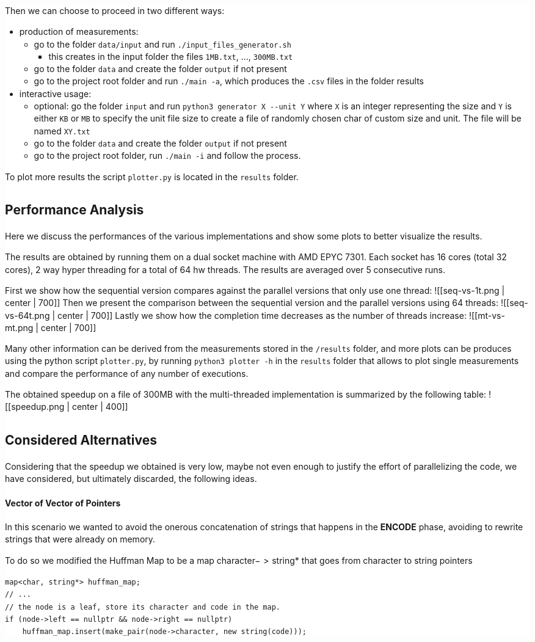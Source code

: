 
Then we can choose to proceed in two different ways:
- production of measurements: 
	- go to the folder `data/input` and run `./input_files_generator.sh`
		- this creates in the input folder the files `1MB.txt`, ..., `300MB.txt`
	- go to the folder `data` and create the folder `output` if not present
	- go to the project root folder and run `./main -a`, which produces the `.csv` files in the folder results
- interactive usage:
	- optional: go the folder `input` and run `python3 generator X --unit Y` where `X` is an integer representing the size and `Y` is either  `KB` or `MB` to specify the unit file size to create a file of randomly chosen char of custom size and unit. The file will be named `XY.txt`
	- go to the folder `data` and create the folder `output` if not present
	- go to the project root folder, run `./main -i` and follow the process. 

To plot more results the script `plotter.py` is located in the `results` folder. 
## Performance Analysis
Here we discuss the performances of the various implementations and show some plots to better visualize the results. 

The results are obtained by running them on a dual socket machine with AMD EPYC 7301. Each socket has 16 cores (total 32 cores), 2 way hyper threading for a total of 64 hw threads.
The results are averaged over 5 consecutive runs. 

First we show how the sequential version compares against the parallel versions that only use one thread: ![[seq-vs-1t.png | center | 700]]
Then we present the comparison between the sequential version and the parallel versions using 64 threads: ![[seq-vs-64t.png | center | 700]]
Lastly we show how the completion time decreases as the number of threads increase: 
![[mt-vs-mt.png | center | 700]]

Many other information can be derived from the measurements stored in the `/results` folder, and more plots can be produces using the python script `plotter.py`, by running `python3 plotter -h` in the `results` folder that allows to plot single measurements and compare the performance of any number of executions. 

The obtained speedup on a file of 300MB with the multi-threaded implementation is summarized by the following table:
![[speedup.png | center | 400]]
## Considered Alternatives
Considering that the speedup we obtained is very low, maybe not even enough to justify the effort of parallelizing the code, we have considered, but ultimately discarded, the following ideas. 
#### Vector of Vector of Pointers 
In this scenario we wanted to avoid the onerous concatenation of strings that happens in the **ENCODE** phase, avoiding to rewrite strings that were already on memory. 

To do so we modified the Huffman Map to be a map $\text{character} -> \text{string*}$ that goes from character to string pointers
```
map<char, string*> huffman_map;
// ...
// the node is a leaf, store its character and code in the map.
if (node->left == nullptr && node->right == nullptr)
	huffman_map.insert(make_pair(node->character, new string(code)));
```
